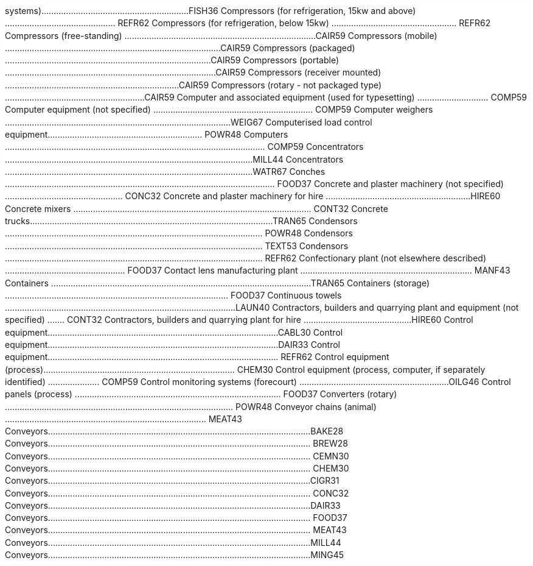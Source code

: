 systems)............................................................FISH36 Compressors (for refrigeration, 15kw and above) ............................................. REFR62 Compressors (for refrigeration, below 15kw) ................................................... REFR62 Compressors (free-standing) ..............................................................................CAIR59 Compressors (mobile) ........................................................................................CAIR59 Compressors (packaged) ....................................................................................CAIR59 Compressors (portable) ......................................................................................CAIR59 Compressors (receiver mounted) .......................................................................CAIR59 Compressors (rotary - not packaged type) .........................................................CAIR59 Computer and associated equipment (used for typesetting) ............................. COMP59 Computer equipment (not specified) ................................................................. COMP59 Computer weighers ............................................................................................WEIG67 Computerised load control equipment............................................................... POWR48 Computers .......................................................................................................... COMP59 Concentrators .....................................................................................................MILL44 Concentrators .....................................................................................................WATR67 Conches .............................................................................................................. FOOD37 Concrete and plaster machinery (not specified) ................................................ CONC32 Concrete and plaster machinery for hire ...........................................................HIRE60 Concrete mixers ................................................................................................. CONT32 Concrete trucks...................................................................................................TRAN65 Condensors ......................................................................................................... POWR48 Condensors ......................................................................................................... TEXT53 Condensors ......................................................................................................... REFR62 Confectionary plant (not elsewhere described) ................................................. FOOD37 Contact lens manufacturing plant ...................................................................... MANF43 Containers ..........................................................................................................TRAN65 Containers (storage) ........................................................................................... FOOD37 Continuous towels ..............................................................................................LAUN40 Contractors, builders and quarrying plant and equipment (not specified) ....... CONT32 Contractors, builders and quarrying plant for hire ............................................HIRE60 Control equipment..............................................................................................CABL30 Control equipment..............................................................................................DAIR33 Control equipment.............................................................................................. REFR62 Control equipment (process).............................................................................. CHEM30 Control equipment (process, computer, if separately identified) ..................... COMP59 Control monitoring systems (forecourt) .............................................................OILG46 Control panels (process) .................................................................................... FOOD37 Converters (rotary) ............................................................................................. POWR48 Conveyor chains (animal) .................................................................................. MEAT43 Conveyors...........................................................................................................BAKE28 Conveyors........................................................................................................... BREW28 Conveyors........................................................................................................... CEMN30 Conveyors........................................................................................................... CHEM30 Conveyors...........................................................................................................CIGR31 Conveyors........................................................................................................... CONC32 Conveyors...........................................................................................................DAIR33 Conveyors........................................................................................................... FOOD37 Conveyors........................................................................................................... MEAT43 Conveyors...........................................................................................................MILL44 Conveyors...........................................................................................................MING45